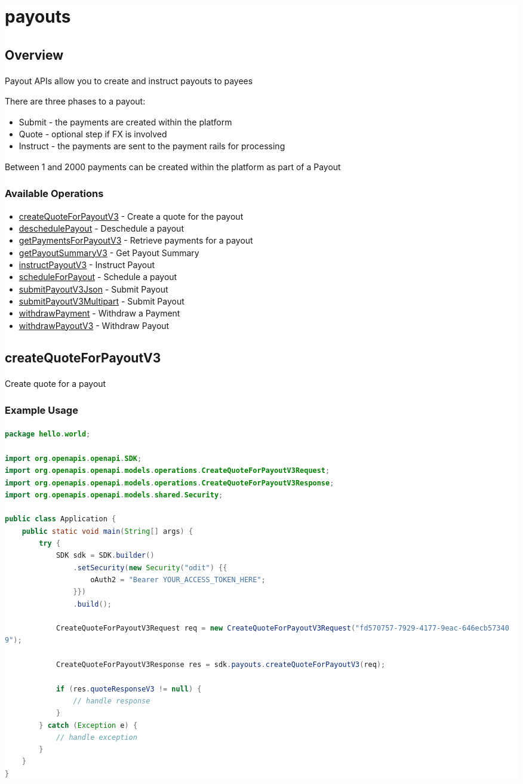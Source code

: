 # payouts

## Overview

<p>Payout APIs allow you to create and instruct payouts to payees</p>
<p>There are three phases to a payout:</p>
<ul>
    <li>Submit - the payments are created within the platform</li>
    <li>Quote - optional step if FX is involved</li>
    <li>Instruct - the payments are sent to the payment rails for processing</li>
</ul>
<p>Between 1 and 2000 payments can be created within the platform as part of a Payout</p>


### Available Operations

* [createQuoteForPayoutV3](#createquoteforpayoutv3) - Create a quote for the payout
* [deschedulePayout](#deschedulepayout) - Deschedule a payout
* [getPaymentsForPayoutV3](#getpaymentsforpayoutv3) - Retrieve payments for a payout
* [getPayoutSummaryV3](#getpayoutsummaryv3) - Get Payout Summary
* [instructPayoutV3](#instructpayoutv3) - Instruct Payout
* [scheduleForPayout](#scheduleforpayout) - Schedule a payout
* [submitPayoutV3Json](#submitpayoutv3json) - Submit Payout
* [submitPayoutV3Multipart](#submitpayoutv3multipart) - Submit Payout
* [withdrawPayment](#withdrawpayment) - Withdraw a Payment
* [withdrawPayoutV3](#withdrawpayoutv3) - Withdraw Payout

## createQuoteForPayoutV3

Create quote for a payout

### Example Usage

```java
package hello.world;

import org.openapis.openapi.SDK;
import org.openapis.openapi.models.operations.CreateQuoteForPayoutV3Request;
import org.openapis.openapi.models.operations.CreateQuoteForPayoutV3Response;
import org.openapis.openapi.models.shared.Security;

public class Application {
    public static void main(String[] args) {
        try {
            SDK sdk = SDK.builder()
                .setSecurity(new Security("odit") {{
                    oAuth2 = "Bearer YOUR_ACCESS_TOKEN_HERE";
                }})
                .build();

            CreateQuoteForPayoutV3Request req = new CreateQuoteForPayoutV3Request("fd570757-7929-4177-9eac-646ecb573409");            

            CreateQuoteForPayoutV3Response res = sdk.payouts.createQuoteForPayoutV3(req);

            if (res.quoteResponseV3 != null) {
                // handle response
            }
        } catch (Exception e) {
            // handle exception
        }
    }
}
```